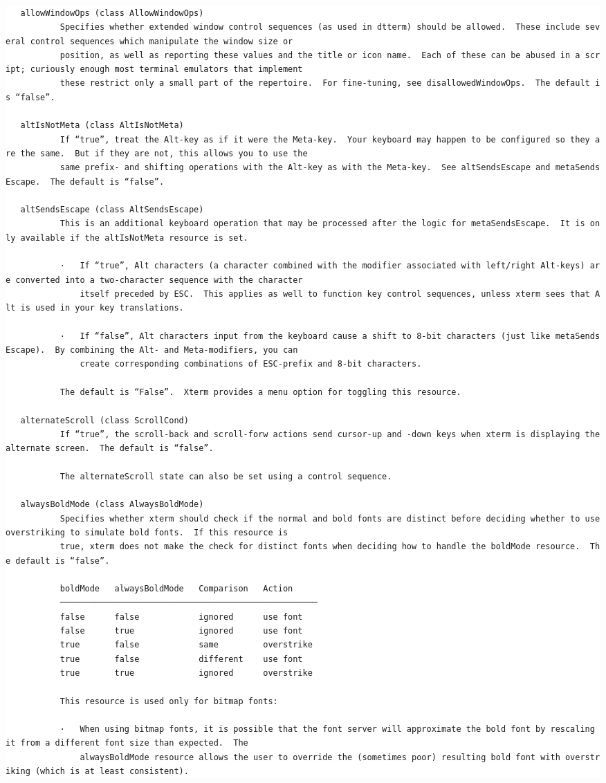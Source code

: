        allowWindowOps (class AllowWindowOps)
               Specifies whether extended window control sequences (as used in dtterm) should be allowed.  These include several control sequences which manipulate the window size or
               position, as well as reporting these values and the title or icon name.  Each of these can be abused in a script; curiously enough most terminal emulators that implement
               these restrict only a small part of the repertoire.  For fine-tuning, see disallowedWindowOps.  The default is “false”.

       altIsNotMeta (class AltIsNotMeta)
               If “true”, treat the Alt-key as if it were the Meta-key.  Your keyboard may happen to be configured so they are the same.  But if they are not, this allows you to use the
               same prefix- and shifting operations with the Alt-key as with the Meta-key.  See altSendsEscape and metaSendsEscape.  The default is “false”.

       altSendsEscape (class AltSendsEscape)
               This is an additional keyboard operation that may be processed after the logic for metaSendsEscape.  It is only available if the altIsNotMeta resource is set.

               ·   If “true”, Alt characters (a character combined with the modifier associated with left/right Alt-keys) are converted into a two-character sequence with the character
                   itself preceded by ESC.  This applies as well to function key control sequences, unless xterm sees that Alt is used in your key translations.

               ·   If “false”, Alt characters input from the keyboard cause a shift to 8-bit characters (just like metaSendsEscape).  By combining the Alt- and Meta-modifiers, you can
                   create corresponding combinations of ESC-prefix and 8-bit characters.

               The default is “False”.  Xterm provides a menu option for toggling this resource.

       alternateScroll (class ScrollCond)
               If “true”, the scroll-back and scroll-forw actions send cursor-up and -down keys when xterm is displaying the alternate screen.  The default is “false”.

               The alternateScroll state can also be set using a control sequence.

       alwaysBoldMode (class AlwaysBoldMode)
               Specifies whether xterm should check if the normal and bold fonts are distinct before deciding whether to use overstriking to simulate bold fonts.  If this resource is
               true, xterm does not make the check for distinct fonts when deciding how to handle the boldMode resource.  The default is “false”.

               boldMode   alwaysBoldMode   Comparison   Action
               ────────────────────────────────────────────────────
               false      false            ignored      use font
               false      true             ignored      use font
               true       false            same         overstrike
               true       false            different    use font
               true       true             ignored      overstrike

               This resource is used only for bitmap fonts:

               ·   When using bitmap fonts, it is possible that the font server will approximate the bold font by rescaling it from a different font size than expected.  The
                   alwaysBoldMode resource allows the user to override the (sometimes poor) resulting bold font with overstriking (which is at least consistent).
